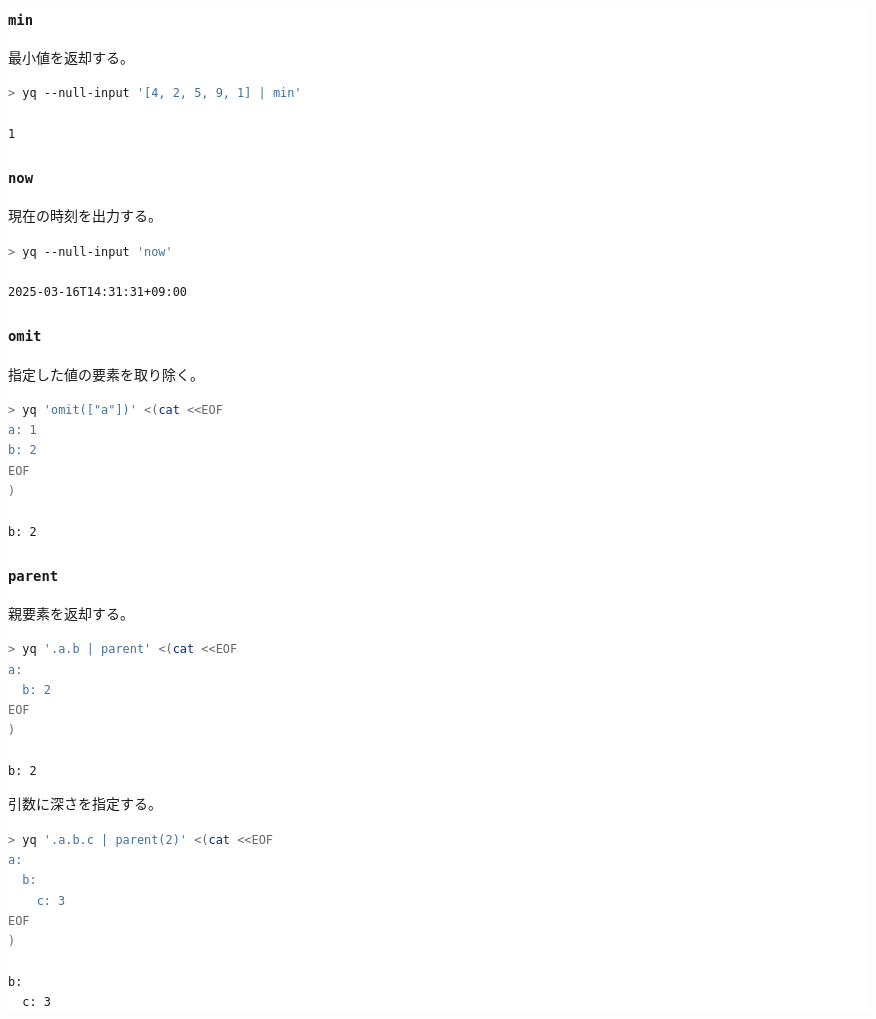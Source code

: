 ### `min`

最小値を返却する。

```sh
> yq --null-input '[4, 2, 5, 9, 1] | min'

1
```

### `now`

現在の時刻を出力する。

```sh
> yq --null-input 'now'

2025-03-16T14:31:31+09:00
```

### `omit`

指定した値の要素を取り除く。

```sh
> yq 'omit(["a"])' <(cat <<EOF
a: 1
b: 2
EOF
)

b: 2
```

### `parent`

親要素を返却する。

```sh
> yq '.a.b | parent' <(cat <<EOF
a:
  b: 2
EOF
)

b: 2
```

引数に深さを指定する。

```sh
> yq '.a.b.c | parent(2)' <(cat <<EOF
a:
  b:
    c: 3
EOF
)

b:
  c: 3
```
